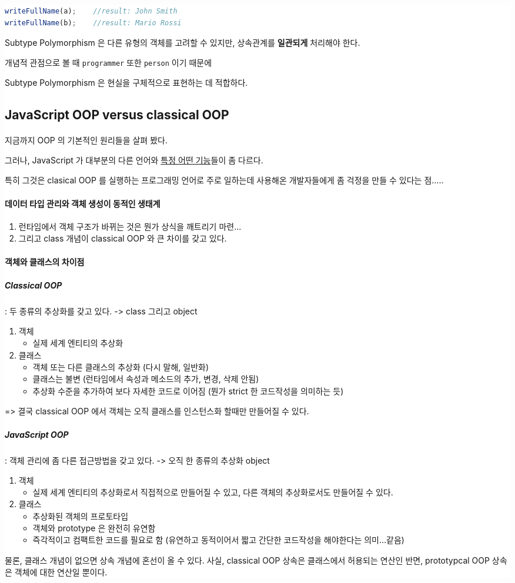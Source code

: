 ```javascript
writeFullName(a);    //result: John Smith 
writeFullName(b);    //result: Mario Rossi 
```

Subtype Polymorphism 은 다른 유형의 객체를 고려할 수 있지만, 상속관계를 **일관되게** 처리해야 한다.

개념적 관점으로 볼 때 ``programmer``  또한 ``person`` 이기 때문에 

Subtype Polymorphism 은 현실을 구체적으로 표현하는 데 적합하다.



## JavaScript OOP versus classical OOP

지금까지 OOP 의 기본적인 원리들을 살펴 봤다. 

그러나, JavaScript 가 대부분의 다른 언어와 <u>특정 어떤 기능</u>들이 좀 다르다. 

특히 그것은 clasical OOP 를 실행하는 프로그래밍 언어로 주로 일하는데 사용해온 개발자들에게 좀 걱정을 만들 수 있다는 점….. 

#### 데이터 타입 관리와 객체 생성이 동적인 생태계

1. 런타임에서 객체 구조가 바뀌는 것은 뭔가 상식을 깨트리기 마련...
2. 그리고 class 개념이 classical OOP 와 큰 차이를 갖고 있다.

#### 객체와 클래스의 차이점

##### Classical OOP

: 두 종류의 추상화를 갖고 있다. -> class 그리고 object

1. 객체
   - 실제 세계 엔티티의 추상화
2. 클래스
   - 객체 또는 다른 클래스의 추상화 (다시 말해, 일반화)
   - 클래스는 불변 (런타임에서 속성과 메소드의 추가, 변경, 삭제 안됨)
   - 추상화 수준을 추가하여 보다 자세한 코드로 이어짐 (뭔가 strict 한 코드작성을 의미하는 듯)

=> 결국 classical OOP 에서 객체는 오직 클래스를 인스턴스화 할때만 만들어질 수 있다.

##### JavaScript OOP

: 객체 관리에 좀 다른 접근방법을 갖고 있다. -> 오직 한 종류의 추상화 object

1. 객체
   - 실제 세계 엔티티의 추상화로서 직접적으로 만들어질 수 있고, 다른 객체의 추상화로서도 만들어질 수 있다.
2. 클래스
   - 추상화된 객체의 프로토타입 
   - 객체와 prototype 은 완전히 유연함 
   - 즉각적이고 컴팩트한 코드를 필요로 함 (유연하고 동적이어서 짧고 간단한 코드작성을 해야한다는 의미…같음)

물론, 클래스 개념이 없으면 상속 개념에 혼선이 올 수 있다. 사실, classical OOP 상속은 클래스에서 허용되는 연산인 반면, prototypcal OOP 상속은 객체에 대한 연산일 뿐이다.



